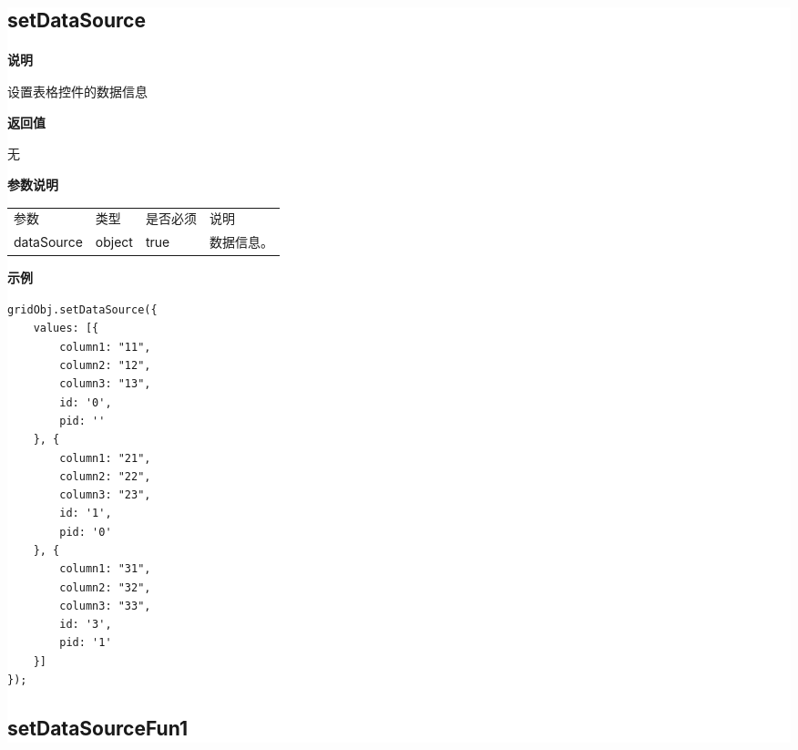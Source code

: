 ## setDataSource

**说明**

设置表格控件的数据信息

**返回值**

无

**参数说明**

<table>
    <tr>
        <td>参数</td>
    	  <td>类型</td>
    	  <td>是否必须</td>
    	  <td>说明</td>
    </tr>
    <tr>
    	  <td>dataSource</td>
    	  <td>object</td>
    	  <td>true</td>
    	  <td>数据信息。</td>
    </tr>
</table>

**示例**



    gridObj.setDataSource({
        values: [{
            column1: "11",
            column2: "12",
            column3: "13",
            id: '0',
            pid: ''
        }, {
            column1: "21",
            column2: "22",
            column3: "23",
            id: '1',
            pid: '0'
        }, {
            column1: "31",
            column2: "32",
            column3: "33",
            id: '3',
            pid: '1'
        }]
    });
## setDataSourceFun1

